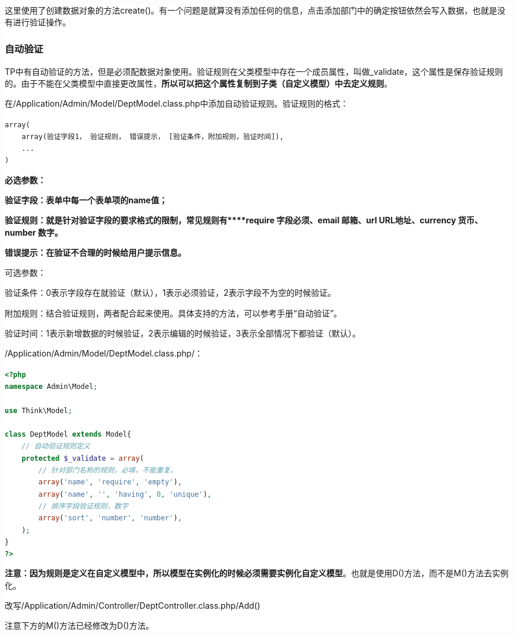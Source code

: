 这里使用了创建数据对象的方法create()。有一个问题是就算没有添加任何的信息，点击添加部门中的确定按钮依然会写入数据，也就是没有进行验证操作。

### 自动验证

TP中有自动验证的方法，但是必须配数据对象使用。验证规则在父类模型中存在一个成员属性，叫做_validate，这个属性是保存验证规则的。由于不能在父类模型中直接更改属性，**所以可以把这个属性复制到子类（自定义模型）中去定义规则**。

在/Application/Admin/Model/DeptModel.class.php中添加自动验证规则。验证规则的格式：

```
array(
	array(验证字段1， 验证规则， 错误提示， [验证条件，附加规则，验证时间]),
	...
)
```

**必选参数：**

**验证字段：表单中每一个表单项的name值；**

**验证规则：就是针对验证字段的要求格式的限制，常见规则有****require 字段必须、email 邮箱、url URL地址、currency 货币、number 数字。**

**错误提示：在验证不合理的时候给用户提示信息。**

可选参数：

验证条件：0表示字段存在就验证（默认），1表示必须验证，2表示字段不为空的时候验证。

附加规则：结合验证规则，两者配合起来使用。具体支持的方法，可以参考手册“自动验证”。

验证时间：1表示新增数据的时候验证，2表示编辑的时候验证，3表示全部情况下都验证（默认）。

/Application/Admin/Model/DeptModel.class.php/：

```php
<?php
namespace Admin\Model;

use Think\Model;

class DeptModel extends Model{
    // 自动验证规则定义
    protected $_validate = array(
        // 针对部门名称的规则，必填，不能重复。
        array('name', 'require', 'empty'),
        array('name', '', 'having', 0, 'unique'),
        // 排序字段验证规则，数字
        array('sort', 'number', 'number'),
    );
}
?>
```

**注意：因为规则是定义在自定义模型中，所以模型在实例化的时候必须需要实例化自定义模型**。也就是使用D()方法，而不是M()方法去实例化。

改写/Application/Admin/Controller/DeptController.class.php/Add()

注意下方的M()方法已经修改为D()方法。
